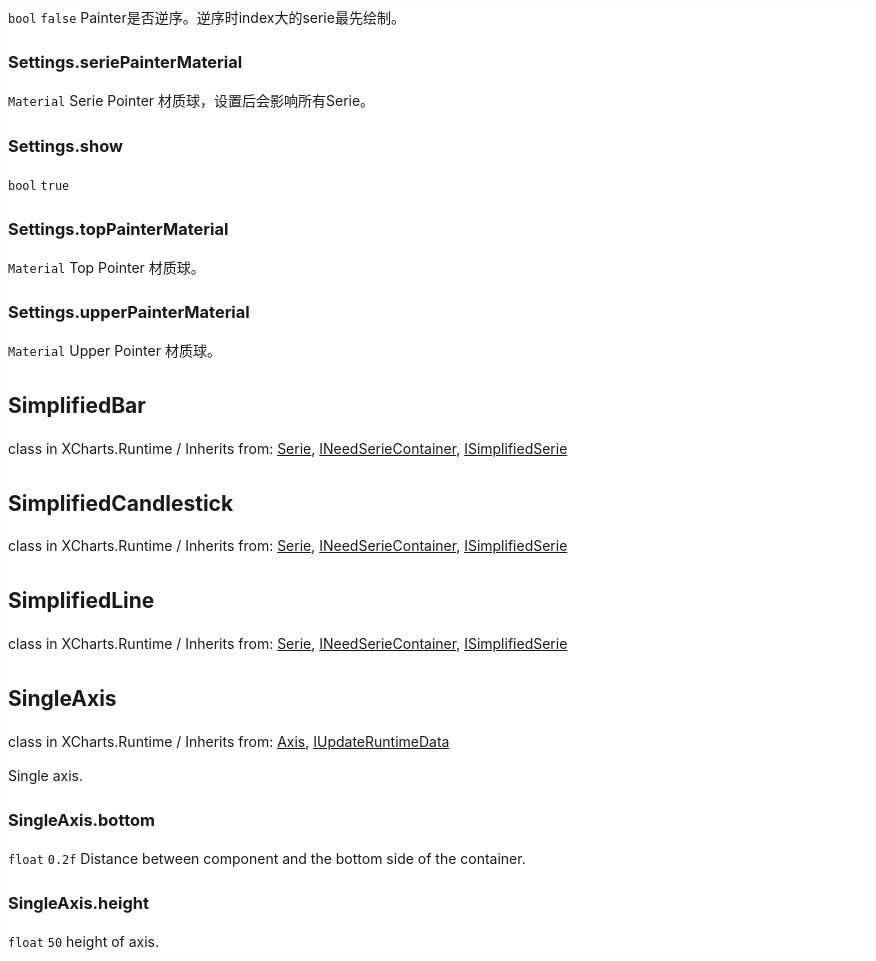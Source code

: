 `bool` `false`
Painter是否逆序。逆序时index大的serie最先绘制。

### Settings.seriePainterMaterial

`Material`
Serie Pointer 材质球，设置后会影响所有Serie。

### Settings.show

`bool` `true`

### Settings.topPainterMaterial

`Material`
Top Pointer 材质球。

### Settings.upperPainterMaterial

`Material`
Upper Pointer 材质球。

## SimplifiedBar

class in XCharts.Runtime / Inherits from: [Serie](#serie), [INeedSerieContainer](#ineedseriecontainer), [ISimplifiedSerie](#isimplifiedserie)

## SimplifiedCandlestick

class in XCharts.Runtime / Inherits from: [Serie](#serie), [INeedSerieContainer](#ineedseriecontainer), [ISimplifiedSerie](#isimplifiedserie)

## SimplifiedLine

class in XCharts.Runtime / Inherits from: [Serie](#serie), [INeedSerieContainer](#ineedseriecontainer), [ISimplifiedSerie](#isimplifiedserie)

## SingleAxis

class in XCharts.Runtime / Inherits from: [Axis](#axis), [IUpdateRuntimeData](#iupdateruntimedata)

Single axis.

### SingleAxis.bottom

`float` `0.2f`
Distance between component and the bottom side of the container.

### SingleAxis.height

`float` `50`
height of axis.
